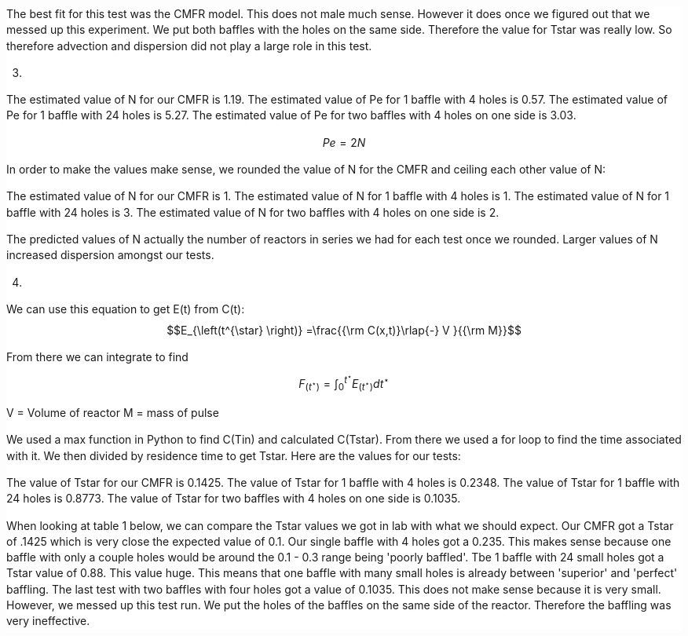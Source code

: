  The best fit for this test was the CMFR model. This does not male much sense. However it does once we figured out that we messed up this experiment. We put both baffles with the holes on the same side. Therefore the value for Tstar was really low. So therefore advection and dispersion did not play a large role in this test.

3.

The estimated value of N for our CMFR is 1.19.
The estimated value of Pe for 1 baffle with 4 holes is 0.57.
The estimated value of Pe for 1 baffle with 24 holes is 5.27.
The estimated value of Pe for two baffles with 4 holes on one side is 3.03.

$$Pe=2N$$

In order to make the values make sense, we rounded the value of N for the CMFR and ceiling each other value of N:

The estimated value of N for our CMFR is 1.
The estimated value of N for 1 baffle with 4 holes is 1.
The estimated value of N for 1 baffle with 24 holes is 3.
The estimated value of N for two baffles with 4 holes on one side is 2.

The predicted values of N actually the number of reactors in series we had for each test once we rounded. Larger values of N increased dispersion amongst our tests.



4.


We can use this equation to get E(t) from C(t):
$$E_{\left(t^{\star} \right)} =\frac{{\rm C(x,t)}\rlap{-} V }{{\rm M}}$$


From there we can integrate to find
$$F_{\left(t^{\star} \right)} =\int _{0}^{t^{\star} }E_{\left(t^{\star} \right)} dt^{\star}$$

V = Volume of reactor
M = mass of pulse

We used a max function in Python to find C(Tin) and calculated C(Tstar). From there we used a for loop to find the time associated with it. We then divided by residence time to get Tstar. Here are the values for our tests:

The value of Tstar for our CMFR is 0.1425.
The value of Tstar for 1 baffle with 4 holes is 0.2348.
The value of Tstar for 1 baffle with 24 holes is 0.8773.
The value of Tstar for two baffles with 4 holes on one side is 0.1035.

When looking at table 1 below, we can compare the Tstar values we got in lab with what we should expect. Our CMFR got a Tstar of .1425 which is very close the expected value of 0.1. Our single baffle with 4 holes got a 0.235. This makes sense because one baffle with only a couple holes would be around the 0.1 - 0.3 range being 'poorly baffled'. Tbe 1 baffle with 24 small holes got a Tstar value of 0.88. This value huge. This means that one baffle with many small holes is already between 'superior' and 'perfect' baffling. The last test with two baffles with four holes got a value of 0.1035. This does not make sense because it is very small. However, we messed up this test run. We put the holes of the baffles on the same side of the reactor. Therefore the baffling was very ineffective.


